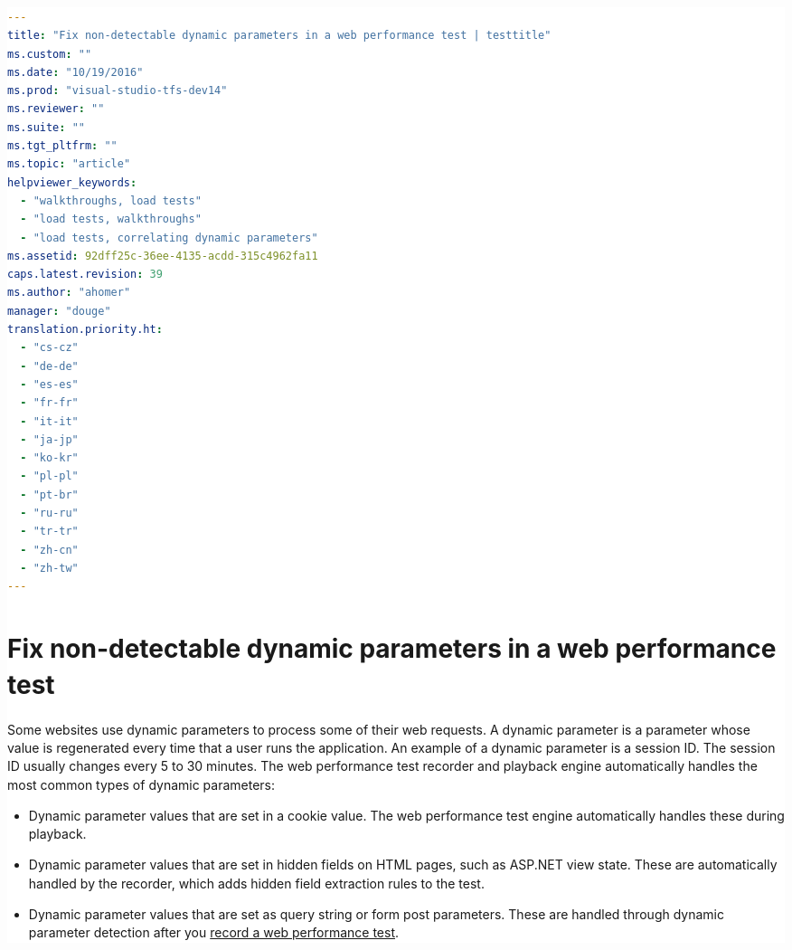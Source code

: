 ```yaml
---
title: "Fix non-detectable dynamic parameters in a web performance test | testtitle"
ms.custom: ""
ms.date: "10/19/2016"
ms.prod: "visual-studio-tfs-dev14"
ms.reviewer: ""
ms.suite: ""
ms.tgt_pltfrm: ""
ms.topic: "article"
helpviewer_keywords: 
  - "walkthroughs, load tests"
  - "load tests, walkthroughs"
  - "load tests, correlating dynamic parameters"
ms.assetid: 92dff25c-36ee-4135-acdd-315c4962fa11
caps.latest.revision: 39
ms.author: "ahomer"
manager: "douge"
translation.priority.ht: 
  - "cs-cz"
  - "de-de"
  - "es-es"
  - "fr-fr"
  - "it-it"
  - "ja-jp"
  - "ko-kr"
  - "pl-pl"
  - "pt-br"
  - "ru-ru"
  - "tr-tr"
  - "zh-cn"
  - "zh-tw"
---
```

# Fix non-detectable dynamic parameters in a web performance test
Some websites use dynamic parameters to process some of their web requests. A dynamic parameter is a parameter whose value is regenerated every time that a user runs the application. An example of a dynamic parameter is a session ID. The session ID usually changes every 5 to 30 minutes. The web performance test recorder and playback engine automatically handles the most common types of dynamic parameters:  
  
-   Dynamic parameter values that are set in a cookie value. The web performance test engine automatically handles these during playback.  
  
-   Dynamic parameter values that are set in hidden fields on HTML pages, such as ASP.NET view state. These are automatically handled by the recorder, which adds hidden field extraction rules to the test.  
  
-   Dynamic parameter values that are set as query string or form post parameters. These are handled through dynamic parameter detection after you [record a web performance test](http://msdn.microsoft.com/en-us/bd0a82fd-cec0-4861-bc09-e1b0b2d258ef).  
  